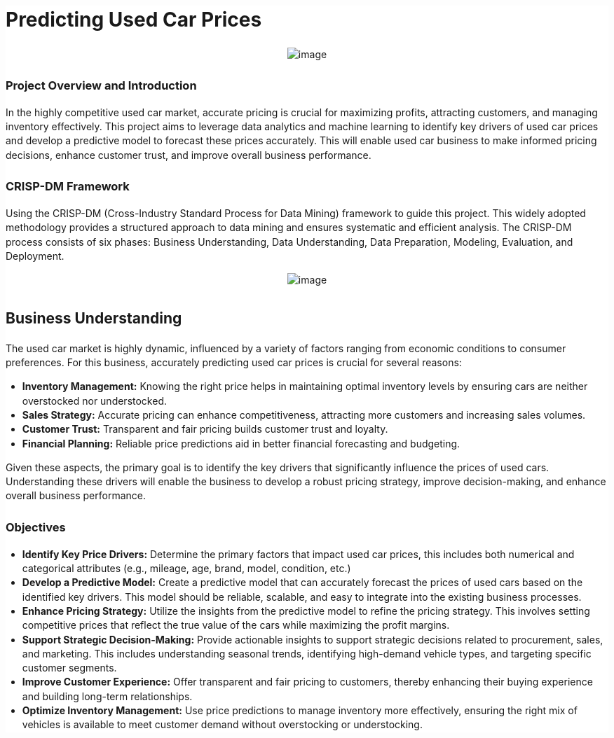# Predicting Used Car Prices

<div align="center">
    <img width="383" alt="image" src="https://github.com/mitbans/Used-Car-Prices-Prediction/assets/166747739/3232c789-a433-4040-8b06-5dc28f672c45">
</div>

### Project Overview and Introduction
In the highly competitive used car market, accurate pricing is crucial for maximizing profits, attracting customers, and managing inventory effectively. This project aims to leverage data analytics and machine learning to identify key drivers of used car prices and develop a predictive model to forecast these prices accurately. This will enable used car business to make informed pricing decisions, enhance customer trust, and improve overall business performance.

### CRISP-DM Framework
Using the CRISP-DM (Cross-Industry Standard Process for Data Mining) framework to guide this project. This widely adopted methodology provides a structured approach to data mining and ensures systematic and efficient analysis. The CRISP-DM process consists of six phases: Business Understanding, Data Understanding, Data Preparation, Modeling, Evaluation, and Deployment.

<div align="center">
    <img width="354" alt="image" src="https://github.com/mitbans/Used-Car-Prices-Prediction/assets/166747739/44324b12-be65-4c2e-9092-09f5f9bc83a5">
</div>


## Business Understanding

The used car market is highly dynamic, influenced by a variety of factors ranging from economic conditions to consumer preferences. For this business, accurately predicting used car prices is crucial for several reasons:

- <b>Inventory Management:</b> Knowing the right price helps in maintaining optimal inventory levels by ensuring cars are neither overstocked nor understocked.
- <b>Sales Strategy:</b> Accurate pricing can enhance competitiveness, attracting more customers and increasing sales volumes.
- <b>Customer Trust:</b> Transparent and fair pricing builds customer trust and loyalty.
- <b>Financial Planning:</b> Reliable price predictions aid in better financial forecasting and budgeting.

Given these aspects, the primary goal is to identify the key drivers that significantly influence the prices of used cars. Understanding these drivers will enable the business to develop a robust pricing strategy, improve decision-making, and enhance overall business performance.

### Objectives

- <b>Identify Key Price Drivers:</b> Determine the primary factors that impact used car prices, this includes both numerical and categorical attributes (e.g., mileage, age, brand, model, condition, etc.)
- <b>Develop a Predictive Model:</b> Create a predictive model that can accurately forecast the prices of used cars based on the identified key drivers. This model should be reliable, scalable, and easy to integrate into the existing business processes.
- <b>Enhance Pricing Strategy:</b> Utilize the insights from the predictive model to refine the pricing strategy. This involves setting competitive prices that reflect the true value of the cars while maximizing the profit margins.
- <b>Support Strategic Decision-Making:</b> Provide actionable insights to support strategic decisions related to procurement, sales, and marketing. This includes understanding seasonal trends, identifying high-demand vehicle types, and targeting specific customer segments.
- <b>Improve Customer Experience:</b> Offer transparent and fair pricing to customers, thereby enhancing their buying experience and building long-term relationships.
- <b>Optimize Inventory Management:</b> Use price predictions to manage inventory more effectively, ensuring the right mix of vehicles is available to meet customer demand without overstocking or understocking.
